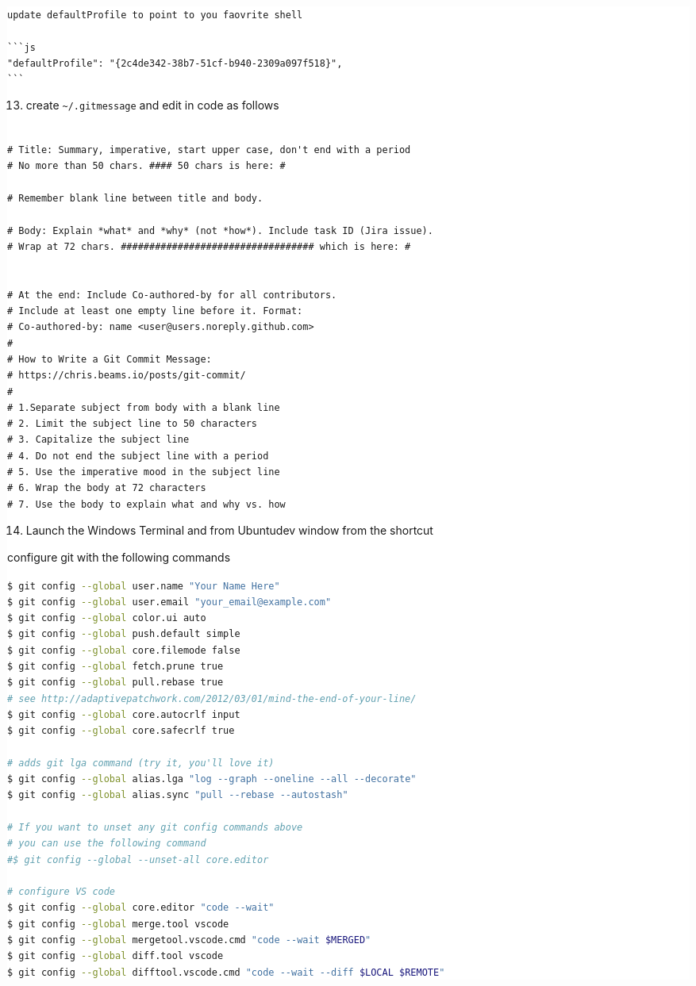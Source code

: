     update defaultProfile to point to you faovrite shell

    ```js
    "defaultProfile": "{2c4de342-38b7-51cf-b940-2309a097f518}",
    ```

13. create ```~/.gitmessage``` and edit in code as follows

  ```

  # Title: Summary, imperative, start upper case, don't end with a period
  # No more than 50 chars. #### 50 chars is here: #

  # Remember blank line between title and body.

  # Body: Explain *what* and *why* (not *how*). Include task ID (Jira issue).
  # Wrap at 72 chars. ################################## which is here: #


  # At the end: Include Co-authored-by for all contributors. 
  # Include at least one empty line before it. Format: 
  # Co-authored-by: name <user@users.noreply.github.com>
  #
  # How to Write a Git Commit Message:
  # https://chris.beams.io/posts/git-commit/
  #
  # 1.Separate subject from body with a blank line
  # 2. Limit the subject line to 50 characters
  # 3. Capitalize the subject line
  # 4. Do not end the subject line with a period
  # 5. Use the imperative mood in the subject line
  # 6. Wrap the body at 72 characters
  # 7. Use the body to explain what and why vs. how

  ```

14. Launch the Windows Terminal and from Ubuntudev window from the shortcut

  configure git with the following commands

  ```bash
  $ git config --global user.name "Your Name Here"
  $ git config --global user.email "your_email@example.com"
  $ git config --global color.ui auto
  $ git config --global push.default simple
  $ git config --global core.filemode false
  $ git config --global fetch.prune true
  $ git config --global pull.rebase true
  # see http://adaptivepatchwork.com/2012/03/01/mind-the-end-of-your-line/
  $ git config --global core.autocrlf input
  $ git config --global core.safecrlf true

  # adds git lga command (try it, you'll love it)
  $ git config --global alias.lga "log --graph --oneline --all --decorate"
  $ git config --global alias.sync "pull --rebase --autostash"

  # If you want to unset any git config commands above
  # you can use the following command
  #$ git config --global --unset-all core.editor

  # configure VS code
  $ git config --global core.editor "code --wait"
  $ git config --global merge.tool vscode
  $ git config --global mergetool.vscode.cmd "code --wait $MERGED"
  $ git config --global diff.tool vscode
  $ git config --global difftool.vscode.cmd "code --wait --diff $LOCAL $REMOTE"

  ```